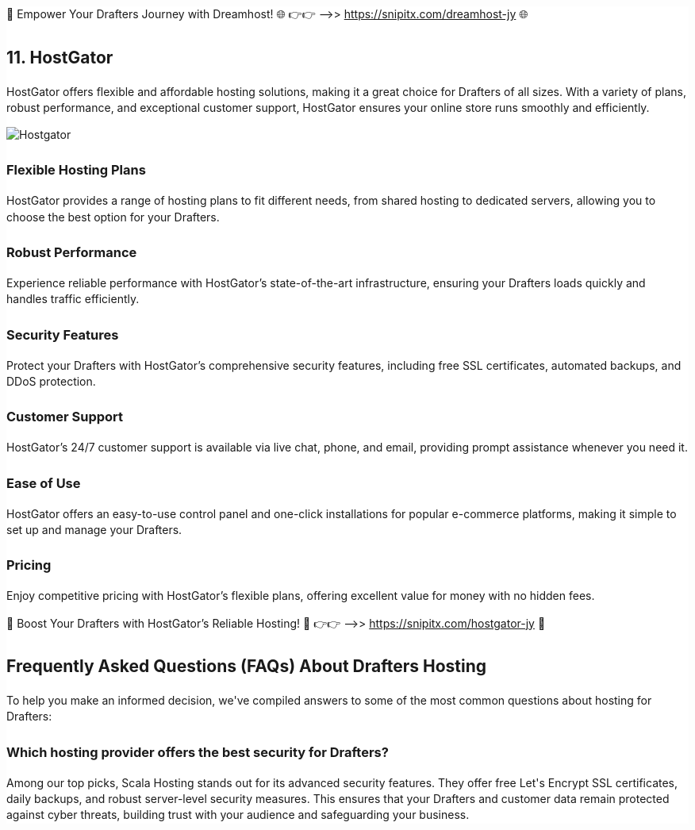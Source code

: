 🚀 Empower Your Drafters Journey with Dreamhost! 🌐
👉👉 -->> https://snipitx.com/dreamhost-jy 🌐

## 11. HostGator

HostGator offers flexible and affordable hosting solutions, making it a great choice for Drafters of all sizes. With a variety of plans, robust performance, and exceptional customer support, HostGator ensures your online store runs smoothly and efficiently.

![Hostgator](https://i.imgur.com/SNC0dSu.jpeg "Hostgator Hosting")

### Flexible Hosting Plans
HostGator provides a range of hosting plans to fit different needs, from shared hosting to dedicated servers, allowing you to choose the best option for your Drafters.

### Robust Performance
Experience reliable performance with HostGator’s state-of-the-art infrastructure, ensuring your Drafters loads quickly and handles traffic efficiently.

### Security Features
Protect your Drafters with HostGator’s comprehensive security features, including free SSL certificates, automated backups, and DDoS protection.

### Customer Support
HostGator’s 24/7 customer support is available via live chat, phone, and email, providing prompt assistance whenever you need it.

### Ease of Use
HostGator offers an easy-to-use control panel and one-click installations for popular e-commerce platforms, making it simple to set up and manage your Drafters.

### Pricing
Enjoy competitive pricing with HostGator’s flexible plans, offering excellent value for money with no hidden fees.

🌟 Boost Your Drafters with HostGator’s Reliable Hosting! 🚀
👉👉 -->> https://snipitx.com/hostgator-jy 🚀

## Frequently Asked Questions (FAQs) About Drafters Hosting

To help you make an informed decision, we've compiled answers to some of the most common questions about hosting for Drafters:

### Which hosting provider offers the best security for Drafters? 
Among our top picks, Scala Hosting stands out for its advanced security features. They offer free Let's Encrypt SSL certificates, daily backups, and robust server-level security measures. This ensures that your Drafters and customer data remain protected against cyber threats, building trust with your audience and safeguarding your business.
